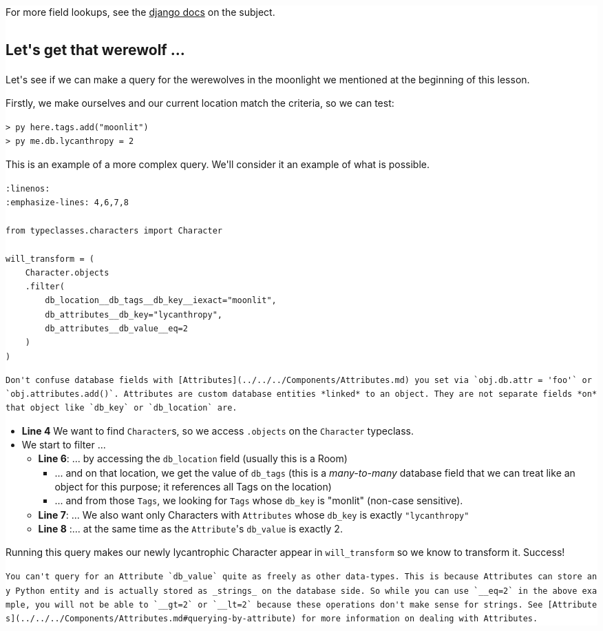 For more field lookups, see the [django docs](https://docs.djangoproject.com/en/3.0/ref/models/querysets/#field-lookups) on the subject.

## Let's get that werewolf ...

Let's see if we can make a query for the werewolves in the moonlight we mentioned at the beginning
of this lesson.

Firstly, we make ourselves and our current location match the criteria, so we can test:

    > py here.tags.add("moonlit")
    > py me.db.lycanthropy = 2

This is an example of a more complex query. We'll consider it an example of what is
possible.

```{code-block} python
:linenos:
:emphasize-lines: 4,6,7,8

from typeclasses.characters import Character

will_transform = (
    Character.objects
    .filter(
        db_location__db_tags__db_key__iexact="moonlit",
        db_attributes__db_key="lycanthropy",
        db_attributes__db_value__eq=2
    )
)
```

```{sidebar} Attributes vs database fields
Don't confuse database fields with [Attributes](../../../Components/Attributes.md) you set via `obj.db.attr = 'foo'` or `obj.attributes.add()`. Attributes are custom database entities *linked* to an object. They are not separate fields *on* that object like `db_key` or `db_location` are.
```
- **Line 4** We want to find `Character`s, so we access `.objects` on the `Character` typeclass.
- We start to filter ...
    - **Line 6**: ... by accessing the `db_location` field (usually this is a Room)
	    - ... and on that location, we get the value of `db_tags` (this is a _many-to-many_ database field
        that we can treat like an object for this purpose; it references all Tags on the location)
	    - ... and from those `Tags`, we looking for `Tags` whose `db_key` is "monlit" (non-case sensitive).
     - **Line 7**: ... We also want only Characters with `Attributes` whose `db_key` is exactly `"lycanthropy"`
    - **Line 8** :... at the same time as the `Attribute`'s `db_value` is exactly 2.

Running this query makes our newly lycantrophic Character appear in `will_transform` so we know to transform it. Success!

```{important}
You can't query for an Attribute `db_value` quite as freely as other data-types. This is because Attributes can store any Python entity and is actually stored as _strings_ on the database side. So while you can use `__eq=2` in the above example, you will not be able to `__gt=2` or `__lt=2` because these operations don't make sense for strings. See [Attributes](../../../Components/Attributes.md#querying-by-attribute) for more information on dealing with Attributes.
```
